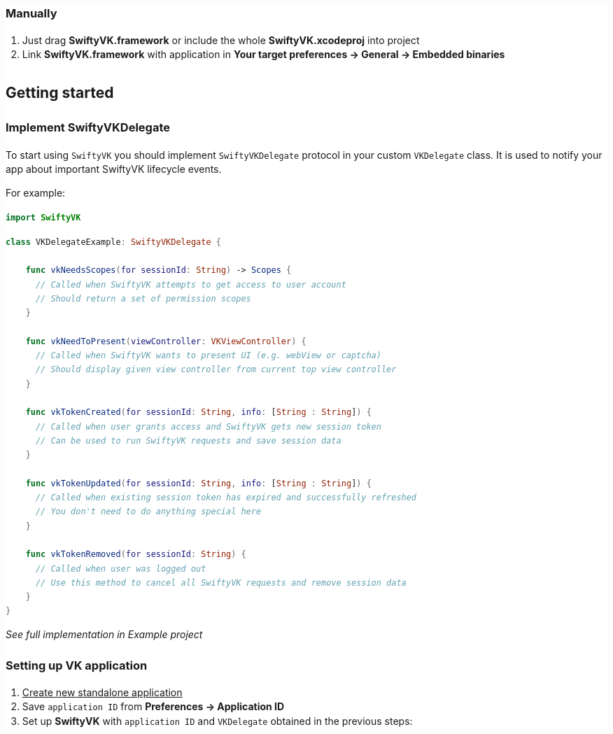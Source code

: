 ### Manually
  1. Just drag **SwiftyVK.framework** or include the whole **SwiftyVK.xcodeproj** into project
  2. Link **SwiftyVK.framework** with application in **Your target preferences -> General -> Embedded binaries**

## **Getting started**
### Implement SwiftyVKDelegate

To start using `SwiftyVK` you should implement `SwiftyVKDelegate` protocol in your custom `VKDelegate` class.
It is used to notify your app about important SwiftyVK lifecycle events.

For example:

```swift
import SwiftyVK
```

```swift
class VKDelegateExample: SwiftyVKDelegate {

    func vkNeedsScopes(for sessionId: String) -> Scopes {
      // Called when SwiftyVK attempts to get access to user account
      // Should return a set of permission scopes
    }

    func vkNeedToPresent(viewController: VKViewController) {
      // Called when SwiftyVK wants to present UI (e.g. webView or captcha)
      // Should display given view controller from current top view controller
    }

    func vkTokenCreated(for sessionId: String, info: [String : String]) {
      // Called when user grants access and SwiftyVK gets new session token
      // Can be used to run SwiftyVK requests and save session data
    }

    func vkTokenUpdated(for sessionId: String, info: [String : String]) {
      // Called when existing session token has expired and successfully refreshed
      // You don't need to do anything special here
    }

    func vkTokenRemoved(for sessionId: String) {
      // Called when user was logged out
      // Use this method to cancel all SwiftyVK requests and remove session data
    }
}
```
*See full implementation in Example project*

### Setting up VK application

1. [Create new standalone application](https://vk.com/editapp?act=create)
2. Save `application ID` from **Preferences -> Application ID**
3. Set up **SwiftyVK** with `application ID` and `VKDelegate` obtained in the previous steps:
